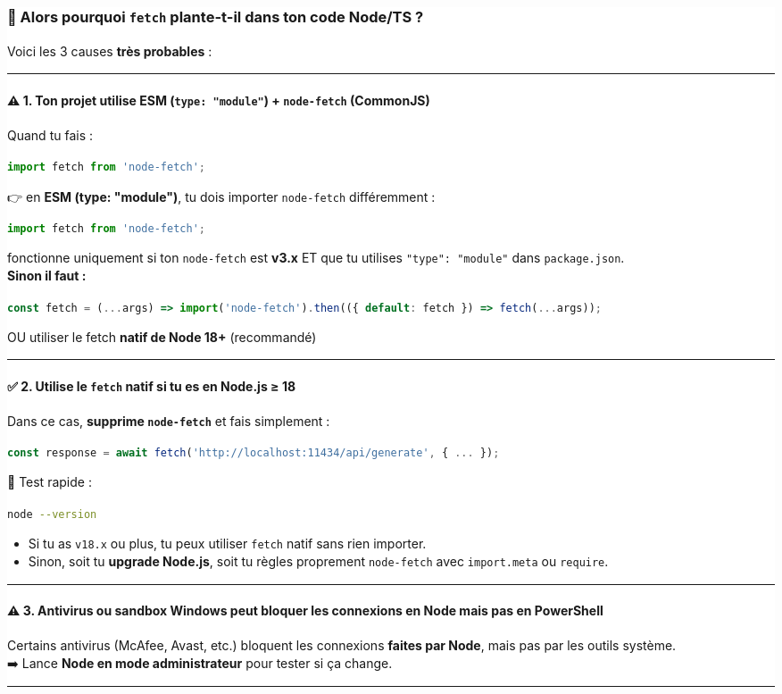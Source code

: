 ### 🧩 Alors pourquoi `fetch` plante-t-il dans ton code Node/TS ?

Voici les 3 causes **très probables** :

---

#### ⚠️ 1. **Ton projet utilise ESM (`type: "module"`) + `node-fetch` (CommonJS)**

Quand tu fais :
```ts
import fetch from 'node-fetch';
```

👉 en **ESM (type: "module")**, tu dois importer `node-fetch` différemment :

```ts
import fetch from 'node-fetch';
```

fonctionne uniquement si ton `node-fetch` est **v3.x** ET que tu utilises `"type": "module"` dans `package.json`.  
**Sinon il faut :**

```ts
const fetch = (...args) => import('node-fetch').then(({ default: fetch }) => fetch(...args));
```

OU utiliser le fetch **natif de Node 18+** (recommandé)

---

#### ✅ 2. Utilise le `fetch` **natif** si tu es en Node.js ≥ 18

Dans ce cas, **supprime `node-fetch`** et fais simplement :

```ts
const response = await fetch('http://localhost:11434/api/generate', { ... });
```

🧪 Test rapide :

```bash
node --version
```

- Si tu as `v18.x` ou plus, tu peux utiliser `fetch` natif sans rien importer.
- Sinon, soit tu **upgrade Node.js**, soit tu règles proprement `node-fetch` avec `import.meta` ou `require`.

---

#### ⚠️ 3. **Antivirus ou sandbox Windows** peut bloquer les connexions en Node mais pas en PowerShell

Certains antivirus (McAfee, Avast, etc.) bloquent les connexions **faites par Node**, mais pas par les outils système.  
➡️ Lance **Node en mode administrateur** pour tester si ça change.

---
